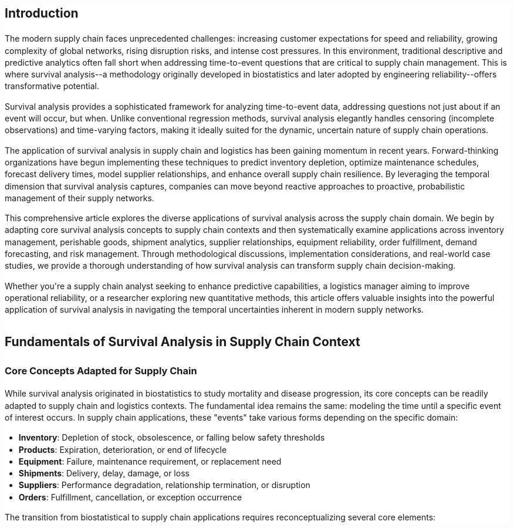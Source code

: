 ## Introduction

The modern supply chain faces unprecedented challenges: increasing customer expectations for speed and reliability, growing complexity of global networks, rising disruption risks, and intense cost pressures. In this environment, traditional descriptive and predictive analytics often fall short when addressing time-to-event questions that are critical to supply chain management. This is where survival analysis--a methodology originally developed in biostatistics and later adopted by engineering reliability--offers transformative potential.

Survival analysis provides a sophisticated framework for analyzing time-to-event data, addressing questions not just about if an event will occur, but when. Unlike conventional regression methods, survival analysis elegantly handles censoring (incomplete observations) and time-varying factors, making it ideally suited for the dynamic, uncertain nature of supply chain operations.

The application of survival analysis in supply chain and logistics has been gaining momentum in recent years. Forward-thinking organizations have begun implementing these techniques to predict inventory depletion, optimize maintenance schedules, forecast delivery times, model supplier relationships, and enhance overall supply chain resilience. By leveraging the temporal dimension that survival analysis captures, companies can move beyond reactive approaches to proactive, probabilistic management of their supply networks.

This comprehensive article explores the diverse applications of survival analysis across the supply chain domain. We begin by adapting core survival analysis concepts to supply chain contexts and then systematically examine applications across inventory management, perishable goods, shipment analytics, supplier relationships, equipment reliability, order fulfillment, demand forecasting, and risk management. Through methodological discussions, implementation considerations, and real-world case studies, we provide a thorough understanding of how survival analysis can transform supply chain decision-making.

Whether you're a supply chain analyst seeking to enhance predictive capabilities, a logistics manager aiming to improve operational reliability, or a researcher exploring new quantitative methods, this article offers valuable insights into the powerful application of survival analysis in navigating the temporal uncertainties inherent in modern supply networks.

## Fundamentals of Survival Analysis in Supply Chain Context

### Core Concepts Adapted for Supply Chain

While survival analysis originated in biostatistics to study mortality and disease progression, its core concepts can be readily adapted to supply chain and logistics contexts. The fundamental idea remains the same: modeling the time until a specific event of interest occurs. In supply chain applications, these "events" take various forms depending on the specific domain:

- **Inventory**: Depletion of stock, obsolescence, or falling below safety thresholds
- **Products**: Expiration, deterioration, or end of lifecycle
- **Equipment**: Failure, maintenance requirement, or replacement need
- **Shipments**: Delivery, delay, damage, or loss
- **Suppliers**: Performance degradation, relationship termination, or disruption
- **Orders**: Fulfillment, cancellation, or exception occurrence

The transition from biostatistical to supply chain applications requires reconceptualizing several core elements:
